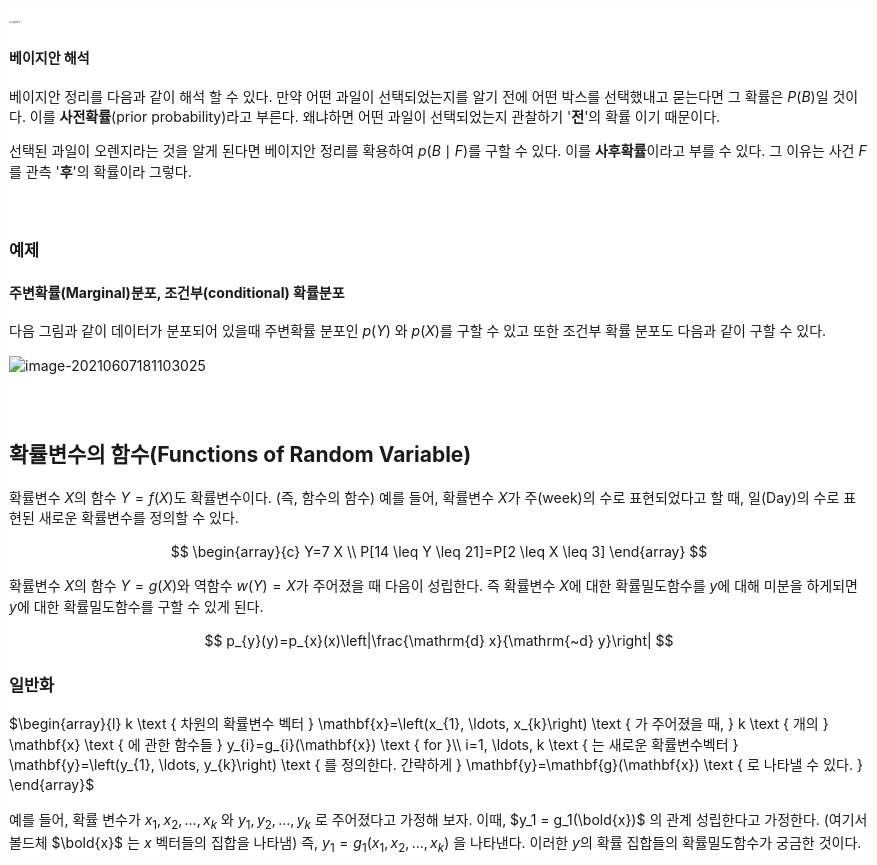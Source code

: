 <img src="http://norman3.github.io/prml/images/Figure1.9.png" alt="Figure1.9" style="zoom:15%;" />



#### 베이지안 해석

베이지안 정리를 다음과 같이 해석 할 수 있다. 만약 어떤 과일이 선택되었는지를 알기 전에 어떤 박스를 선택했내고 묻는다면 그 확률은 $P(B)$일 것이다. 이를 **사전확률**(prior probability)라고 부른다. 왜냐하면 어떤 과일이 선택되었는지 관찰하기 '**전**'의 확률 이기 때문이다.

선택된 과일이 오렌지라는 것을 알게 된다면 베이지안 정리를 확용하여 $p(B \mid F)$를 구할 수 있다. 이를 **사후확률**이라고 부를 수 있다. 그 이유는 사건 $F$를 관측 '**후**'의 확률이라 그렇다.

<br>

### 예제

#### 주변확률(Marginal)분포, 조건부(conditional) 확률분포

다음 그림과 같이 데이터가 분포되어 있을때 주변확률 분포인 $p(Y)$ 와 $p(X)$를 구할 수 있고 또한 조건부 확률 분포도 다음과 같이 구할 수 있다.

![image-20210607181103025](https://i.loli.net/2021/06/07/yMcoNqK7nOt9wjU.png)

<br>

## 확률변수의 함수(Functions of Random Variable)

확률변수 $X$의 함수 $Y=f(X)$도 확률변수이다. (즉, 함수의 함수) 예를 들어, 확률변수 $X$가 주(week)의 수로 표현되었다고 할 때, 일(Day)의 수로 표현된 새로운 확률변수를 정의할 수 있다.

$$
\begin{array}{c}
Y=7 X \\
P[14 \leq Y \leq 21]=P[2 \leq X \leq 3]
\end{array}
$$


확률변수 $X$의 함수 $Y=g(X)$와 역함수 $w(Y)=X$가 주어졌을 때 다음이 성립한다. 즉 확률변수 $X$에 대한 확률밀도함수를 $y$에 대해 미분을 하게되면 $y$에 대한 확률밀도함수를 구할 수 있게 된다.

$$
p_{y}(y)=p_{x}(x)\left|\frac{\mathrm{d} x}{\mathrm{~d} y}\right|
$$

### 일반화

$\begin{array}{l}
k \text { 차원의 확률변수 벡터 } \mathbf{x}=\left(x_{1}, \ldots, x_{k}\right) \text { 가 주어졌을 때, } k \text { 개의 } \mathbf{x} \text { 에 관한 함수들 } y_{i}=g_{i}(\mathbf{x}) \text { for }\\
i=1, \ldots, k \text { 는 새로운 확률변수벡터 } \mathbf{y}=\left(y_{1}, \ldots, y_{k}\right) \text { 를 정의한다. 간략하게 } \mathbf{y}=\mathbf{g}(\mathbf{x}) \text { 로 나타낼 수 있다. }
\end{array}$

예를 들어, 확률 변수가 $x_1, x_2,\dots, x_k$ 와 $y_1, y_2, \dots, y_k$ 로 주어졌다고 가정해 보자. 이때, $y_1 = g_1(\bold{x})$ 의 관계 성립한다고 가정한다. (여기서 볼드체 $\bold{x}$ 는  $x$ 벡터들의 집합을 나타냄) 즉, $y_1 = g_1(x_1, x_2, \dots, x_k)$ 을 나타낸다. 이러한 $y$의 확률 집합들의 확률밀도함수가 궁금한 것이다.
